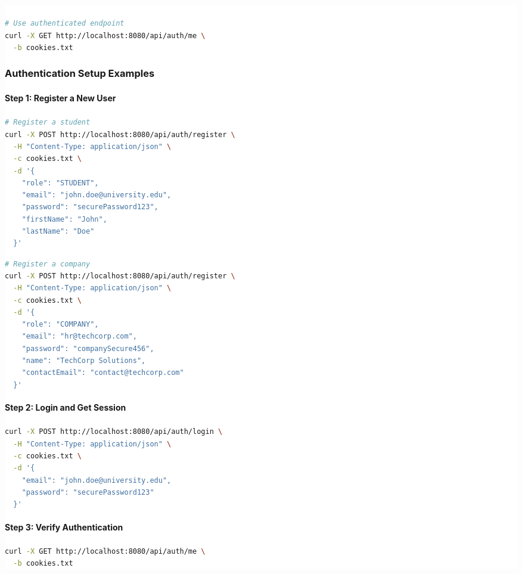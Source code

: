 ```bash

# Use authenticated endpoint
curl -X GET http://localhost:8080/api/auth/me \
  -b cookies.txt
```

### Authentication Setup Examples

#### Step 1: Register a New User

```bash
# Register a student
curl -X POST http://localhost:8080/api/auth/register \
  -H "Content-Type: application/json" \
  -c cookies.txt \
  -d '{
    "role": "STUDENT",
    "email": "john.doe@university.edu",
    "password": "securePassword123",
    "firstName": "John",
    "lastName": "Doe"
  }'
```

```bash
# Register a company
curl -X POST http://localhost:8080/api/auth/register \
  -H "Content-Type: application/json" \
  -c cookies.txt \
  -d '{
    "role": "COMPANY",
    "email": "hr@techcorp.com",
    "password": "companySecure456",
    "name": "TechCorp Solutions",
    "contactEmail": "contact@techcorp.com"
  }'
```

#### Step 2: Login and Get Session

```bash
curl -X POST http://localhost:8080/api/auth/login \
  -H "Content-Type: application/json" \
  -c cookies.txt \
  -d '{
    "email": "john.doe@university.edu",
    "password": "securePassword123"
  }'
```

#### Step 3: Verify Authentication

```bash
curl -X GET http://localhost:8080/api/auth/me \
  -b cookies.txt
```
